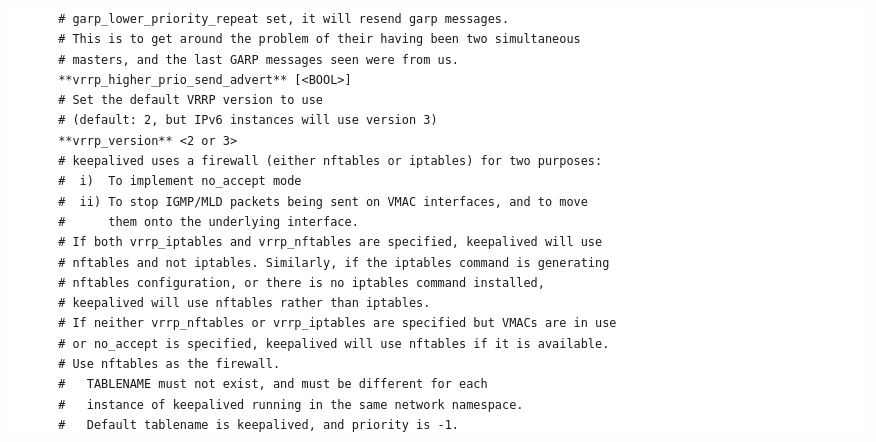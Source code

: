            # garp_lower_priority_repeat set, it will resend garp messages.
           # This is to get around the problem of their having been two simultaneous
           # masters, and the last GARP messages seen were from us.
           **vrrp_higher_prio_send_advert** [<BOOL>]
           # Set the default VRRP version to use
           # (default: 2, but IPv6 instances will use version 3)
           **vrrp_version** <2 or 3>
           # keepalived uses a firewall (either nftables or iptables) for two purposes:
           #  i)  To implement no_accept mode
           #  ii) To stop IGMP/MLD packets being sent on VMAC interfaces, and to move
           #      them onto the underlying interface.
           # If both vrrp_iptables and vrrp_nftables are specified, keepalived will use
           # nftables and not iptables. Similarly, if the iptables command is generating
           # nftables configuration, or there is no iptables command installed,
           # keepalived will use nftables rather than iptables.
           # If neither vrrp_nftables or vrrp_iptables are specified but VMACs are in use
           # or no_accept is specified, keepalived will use nftables if it is available.
           # Use nftables as the firewall.
           #   TABLENAME must not exist, and must be different for each
           #   instance of keepalived running in the same network namespace.
           #   Default tablename is keepalived, and priority is -1.